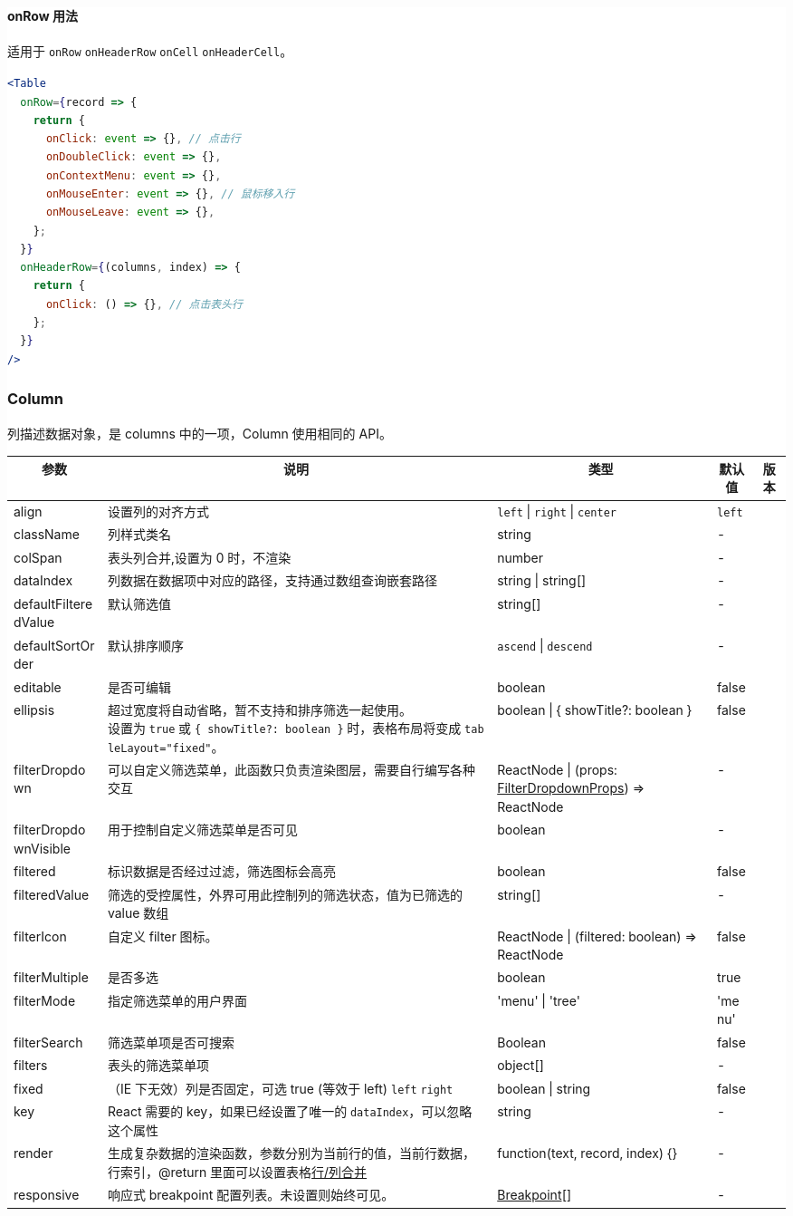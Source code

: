 #### onRow 用法

适用于 `onRow` `onHeaderRow` `onCell` `onHeaderCell`。

```jsx
<Table
  onRow={record => {
    return {
      onClick: event => {}, // 点击行
      onDoubleClick: event => {},
      onContextMenu: event => {},
      onMouseEnter: event => {}, // 鼠标移入行
      onMouseLeave: event => {},
    };
  }}
  onHeaderRow={(columns, index) => {
    return {
      onClick: () => {}, // 点击表头行
    };
  }}
/>
```

### Column

列描述数据对象，是 columns 中的一项，Column 使用相同的 API。

| 参数 | 说明 | 类型 | 默认值 | 版本 |
| --- | --- | --- | --- | --- |
| align | 设置列的对齐方式 | `left` \| `right` \| `center` | `left` |  |
| className | 列样式类名 | string | - |  |
| colSpan | 表头列合并,设置为 0 时，不渲染 | number | - |  |
| dataIndex | 列数据在数据项中对应的路径，支持通过数组查询嵌套路径 | string \| string\[] | - |  |
| defaultFilteredValue | 默认筛选值 | string\[] | - |  |
| defaultSortOrder | 默认排序顺序 | `ascend` \| `descend` | - |  |
| editable | 是否可编辑 | boolean | false |  |
| ellipsis | 超过宽度将自动省略，暂不支持和排序筛选一起使用。<br />设置为 `true` 或 `{ showTitle?: boolean }` 时，表格布局将变成 `tableLayout="fixed"`。 | boolean \| { showTitle?: boolean } | false |  |
| filterDropdown | 可以自定义筛选菜单，此函数只负责渲染图层，需要自行编写各种交互 | ReactNode \| (props: [FilterDropdownProps](https://github.com/ant-design/ant-design/blob/ecc54dda839619e921c0ace530408871f0281c2a/components/table/interface.tsx#L79)) => ReactNode | - |  |
| filterDropdownVisible | 用于控制自定义筛选菜单是否可见 | boolean | - |  |
| filtered | 标识数据是否经过过滤，筛选图标会高亮 | boolean | false |  |
| filteredValue | 筛选的受控属性，外界可用此控制列的筛选状态，值为已筛选的 value 数组 | string\[] | - |  |
| filterIcon | 自定义 filter 图标。 | ReactNode \| (filtered: boolean) => ReactNode | false |  |
| filterMultiple | 是否多选 | boolean | true |  |
| filterMode | 指定筛选菜单的用户界面 | 'menu' \| 'tree' | 'menu' |  |
| filterSearch | 筛选菜单项是否可搜索 | Boolean | false |  |
| filters | 表头的筛选菜单项 | object\[] | - |  |
| fixed | （IE 下无效）列是否固定，可选 true (等效于 left) `left` `right` | boolean \| string | false |  |
| key | React 需要的 key，如果已经设置了唯一的 `dataIndex`，可以忽略这个属性 | string | - |  |
| render | 生成复杂数据的渲染函数，参数分别为当前行的值，当前行数据，行索引，@return 里面可以设置表格[行/列合并](#components-table-demo-colspan-rowspan) | function(text, record, index) {} | - |  |
| responsive | 响应式 breakpoint 配置列表。未设置则始终可见。 | [Breakpoint](https://github.com/ant-design/ant-design/blob/015109b42b85c63146371b4e32b883cf97b088e8/components/_util/responsiveObserve.ts#L1)\[] | - |  |